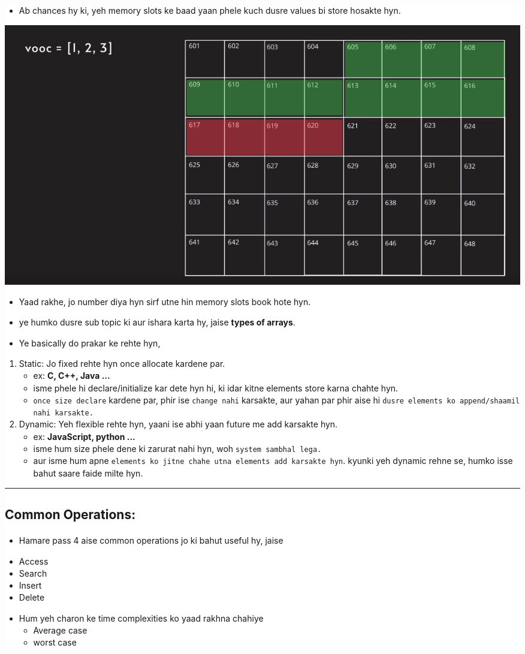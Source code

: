 * Ab chances hy ki, yeh memory slots ke baad yaan phele kuch dusre values bi store hosakte hyn.

![there may be another values stores after it](../images/ArrayOccupation.png)

* Yaad rakhe, jo number diya hyn sirf utne hin memory slots book hote hyn.

* ye humko dusre sub topic ki aur ishara karta hy, jaise **types of arrays**.
* Ye basically do prakar ke rehte hyn,
 1. Static: Jo fixed rehte hyn once allocate kardene par.
    - ex: **C, C++, Java ...**
    - isme phele hi declare/initialize kar dete hyn hi, ki idar kitne elements store karna chahte hyn.
    - `once size declare` kardene par, phir ise `change nahi` karsakte, aur yahan par phir aise hi `dusre elements ko append/shaamil nahi karsakte.`
 2. Dynamic: Yeh flexible rehte hyn, yaani ise abhi yaan future me add karsakte hyn.
    - ex: **JavaScript, python ...**
    - isme hum size phele dene ki zarurat nahi hyn, woh `system sambhal lega.`
    - aur isme hum apne `elements ko jitne chahe utna elements add karsakte hyn`. kyunki yeh dynamic rehne se, humko isse bahut saare faide milte hyn.
---
## Common Operations:

* Hamare pass 4 aise common operations jo ki bahut useful hy, jaise 
 - Access
 - Search
 - Insert 
 - Delete

* Hum yeh charon ke time complexities ko yaad rakhna chahiye
    - Average case
    - worst case
